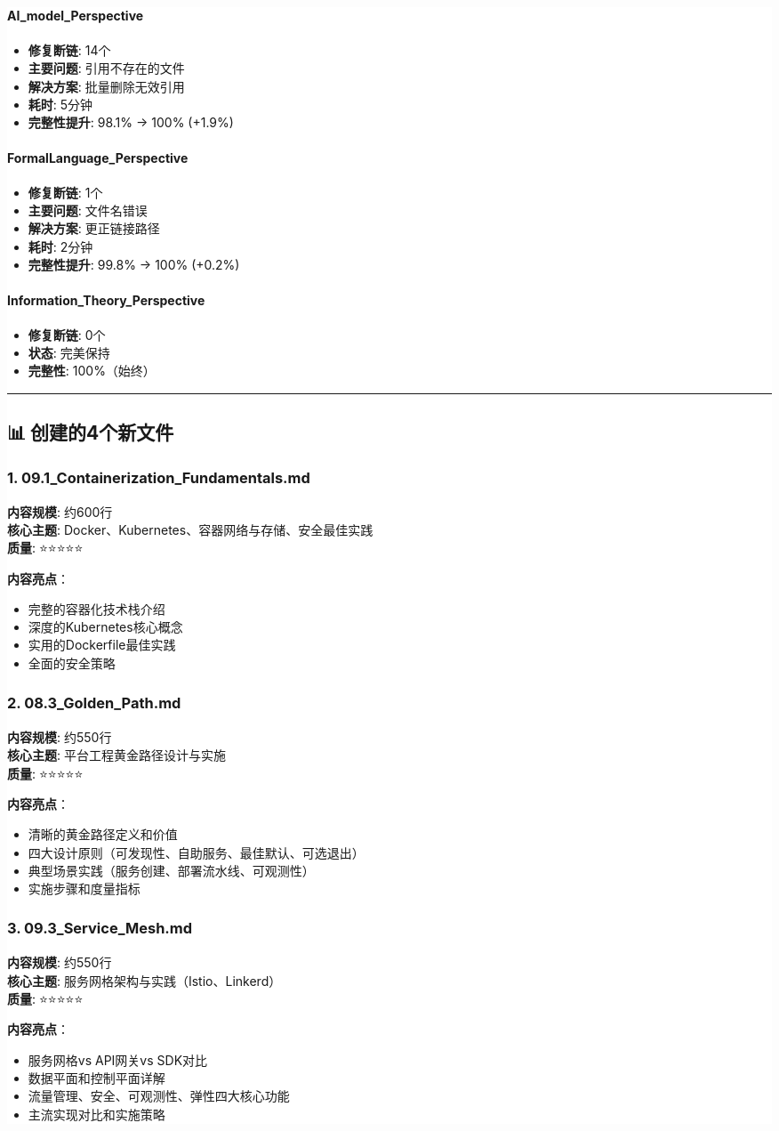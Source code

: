 #### AI_model_Perspective
- **修复断链**: 14个
- **主要问题**: 引用不存在的文件
- **解决方案**: 批量删除无效引用
- **耗时**: 5分钟
- **完整性提升**: 98.1% → 100% (+1.9%)

#### FormalLanguage_Perspective
- **修复断链**: 1个
- **主要问题**: 文件名错误
- **解决方案**: 更正链接路径
- **耗时**: 2分钟
- **完整性提升**: 99.8% → 100% (+0.2%)

#### Information_Theory_Perspective
- **修复断链**: 0个
- **状态**: 完美保持
- **完整性**: 100%（始终）

---

## 📊 **创建的4个新文件**

### 1. 09.1_Containerization_Fundamentals.md
**内容规模**: 约600行  
**核心主题**: Docker、Kubernetes、容器网络与存储、安全最佳实践  
**质量**: ⭐⭐⭐⭐⭐

**内容亮点**：
- 完整的容器化技术栈介绍
- 深度的Kubernetes核心概念
- 实用的Dockerfile最佳实践
- 全面的安全策略

### 2. 08.3_Golden_Path.md
**内容规模**: 约550行  
**核心主题**: 平台工程黄金路径设计与实施  
**质量**: ⭐⭐⭐⭐⭐

**内容亮点**：
- 清晰的黄金路径定义和价值
- 四大设计原则（可发现性、自助服务、最佳默认、可选退出）
- 典型场景实践（服务创建、部署流水线、可观测性）
- 实施步骤和度量指标

### 3. 09.3_Service_Mesh.md
**内容规模**: 约550行  
**核心主题**: 服务网格架构与实践（Istio、Linkerd）  
**质量**: ⭐⭐⭐⭐⭐

**内容亮点**：
- 服务网格vs API网关vs SDK对比
- 数据平面和控制平面详解
- 流量管理、安全、可观测性、弹性四大核心功能
- 主流实现对比和实施策略
